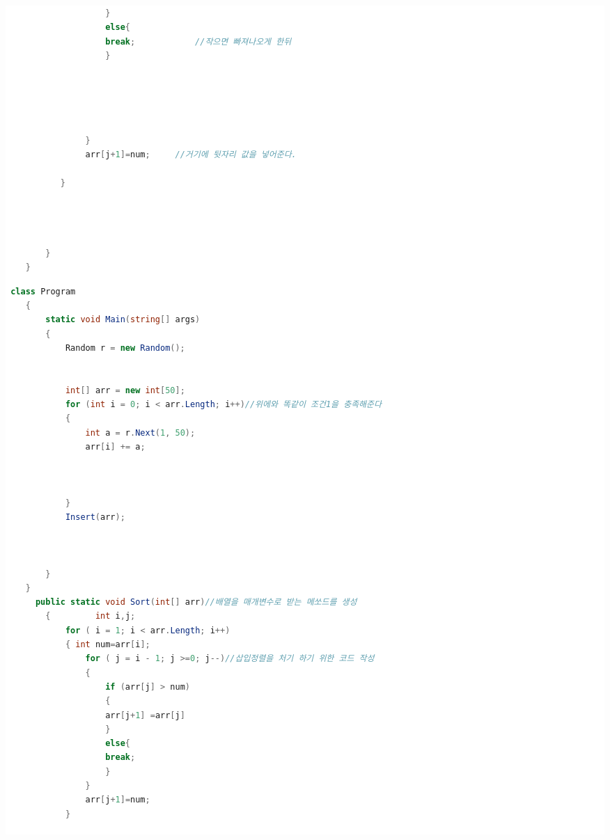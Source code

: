 ```c#
                    }
                    else{
                    break;            //작으면 빠져나오게 한뒤
                    }

                    


                        
                }
                arr[j+1]=num;     //거기에 뒷자리 값을 넣어준다.
                    
           }
                


            
        }
    }

```




```C#
 class Program
    {
        static void Main(string[] args)
        {
            Random r = new Random();


            int[] arr = new int[50];
            for (int i = 0; i < arr.Length; i++)//위에와 똑같이 조건1을 충족해준다 
            {
                int a = r.Next(1, 50);
                arr[i] += a;

  

            }
            Insert(arr);



        }
    }
      public static void Sort(int[] arr)//배열을 매개변수로 받는 메쏘드를 생성
        {         int i,j;
            for ( i = 1; i < arr.Length; i++)
            { int num=arr[i];
                for ( j = i - 1; j >=0; j--)//삽입정렬을 처기 하기 위한 코드 작성
                {
                    if (arr[j] > num)
                    {   
                    arr[j+1] =arr[j]
                    }
                    else{
                    break;
                    }
                }
                arr[j+1]=num;
            }
            
```